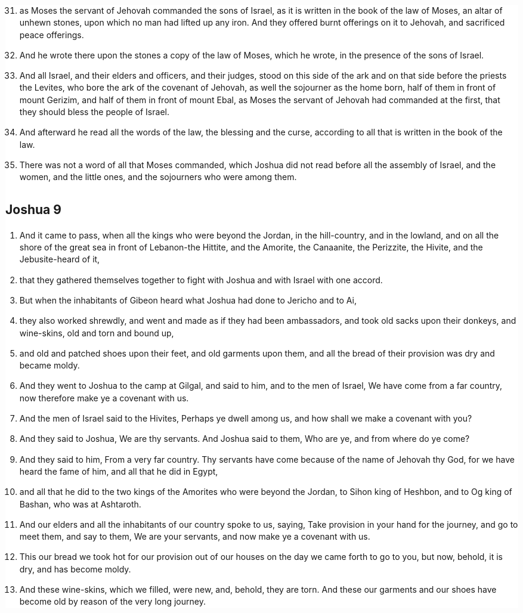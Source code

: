 31. as Moses the servant of Jehovah commanded the sons of Israel, as it is written in the book of the law of Moses, an altar of unhewn stones, upon which no man had lifted up any iron. And they offered burnt offerings on it to Jehovah, and sacrificed peace offerings.

32. And he wrote there upon the stones a copy of the law of Moses, which he wrote, in the presence of the sons of Israel.

33. And all Israel, and their elders and officers, and their judges, stood on this side of the ark and on that side before the priests the Levites, who bore the ark of the covenant of Jehovah, as well the sojourner as the home born, half of them in front of mount Gerizim, and half of them in front of mount Ebal, as Moses the servant of Jehovah had commanded at the first, that they should bless the people of Israel.

34. And afterward he read all the words of the law, the blessing and the curse, according to all that is written in the book of the law.

35. There was not a word of all that Moses commanded, which Joshua did not read before all the assembly of Israel, and the women, and the little ones, and the sojourners who were among them.

## Joshua 9

1. And it came to pass, when all the kings who were beyond the Jordan, in the hill-country, and in the lowland, and on all the shore of the great sea in front of Lebanon-the Hittite, and the Amorite, the Canaanite, the Perizzite, the Hivite, and the Jebusite-heard of it,

2. that they gathered themselves together to fight with Joshua and with Israel with one accord.

3. But when the inhabitants of Gibeon heard what Joshua had done to Jericho and to Ai,

4. they also worked shrewdly, and went and made as if they had been ambassadors, and took old sacks upon their donkeys, and wine-skins, old and torn and bound up,

5. and old and patched shoes upon their feet, and old garments upon them, and all the bread of their provision was dry and became moldy.

6. And they went to Joshua to the camp at Gilgal, and said to him, and to the men of Israel, We have come from a far country, now therefore make ye a covenant with us.

7. And the men of Israel said to the Hivites, Perhaps ye dwell among us, and how shall we make a covenant with you?

8. And they said to Joshua, We are thy servants. And Joshua said to them, Who are ye, and from where do ye come?

9. And they said to him, From a very far country. Thy servants have come because of the name of Jehovah thy God, for we have heard the fame of him, and all that he did in Egypt,

10. and all that he did to the two kings of the Amorites who were beyond the Jordan, to Sihon king of Heshbon, and to Og king of Bashan, who was at Ashtaroth.

11. And our elders and all the inhabitants of our country spoke to us, saying, Take provision in your hand for the journey, and go to meet them, and say to them, We are your servants, and now make ye a covenant with us.

12. This our bread we took hot for our provision out of our houses on the day we came forth to go to you, but now, behold, it is dry, and has become moldy.

13. And these wine-skins, which we filled, were new, and, behold, they are torn. And these our garments and our shoes have become old by reason of the very long journey.
